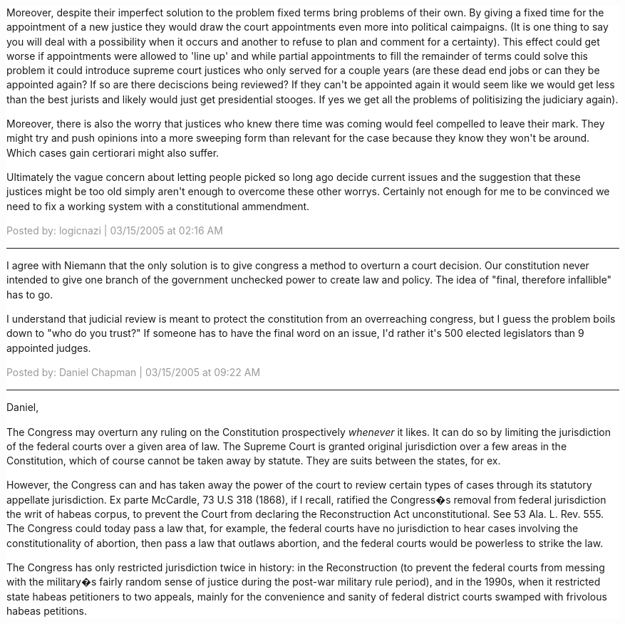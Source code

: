 Moreover, despite their imperfect solution to the problem fixed terms bring problems of their own.  By giving a fixed time for the appointment of a new justice they would draw the court appointments even more into political caimpaigns.  (It is one thing to say you will deal with a possibility when it occurs and another to refuse to plan and comment for a certainty).  This effect could get worse if appointments were allowed to 'line up' and while partial appointments to fill the remainder of terms could solve this problem it could introduce supreme court justices who only served for a couple years (are these dead end jobs or can they be appointed again?  If so are there deciscions being reviewed?  If they can't be appointed again it would seem like we would get less than the best jurists and likely would just get presidential stooges.  If yes we get all the problems of politisizing the judiciary again).

Moreover, there is also the worry that justices who knew there time was coming would feel compelled to leave their mark.  They might try and push opinions into a more sweeping form than relevant for the case because they know they won't be around.  Which cases gain certiorari might also suffer.

Ultimately the vague concern about letting people picked so long ago decide current issues and the suggestion that these justices might be too old simply aren't enough to overcome these other worrys.  Certainly not enough for me to be convinced we need to fix a working system with a constitutional ammendment.

<span style="color:#999">Posted by: logicnazi | 03/15/2005 at 02:16 AM</span>

---

I agree with Niemann that the only solution is to give congress a method to overturn a court decision. Our constitution never intended to give one branch of the government unchecked power to create law and policy. The idea of "final, therefore infallible" has to go.

I understand that judicial review is meant to protect the constitution from an overreaching congress, but I guess the problem boils down to "who do you trust?" If someone has to have the final word on an issue, I'd rather it's 500 elected legislators than 9 appointed judges.

<span style="color:#999">Posted by: Daniel Chapman | 03/15/2005 at 09:22 AM</span>

---

Daniel,

The Congress may overturn any ruling on the Constitution prospectively *whenever* it likes.  It can do so by limiting the jurisdiction of the federal courts over a given area of law.  The Supreme Court is granted original jurisdiction over a few areas in the Constitution, which of course cannot be taken away by statute.  They are suits between the states, for ex.

However, the Congress can and has taken away the power of the court to review certain types of cases through its statutory appellate jurisdiction.  Ex parte McCardle, 73 U.S 318 (1868), if I recall, ratified the Congress�s removal from federal jurisdiction the writ of habeas corpus, to prevent the Court from declaring the Reconstruction Act unconstitutional.  See 53 Ala. L. Rev. 555.  The Congress could today pass a law that, for example, the federal courts have no jurisdiction to hear cases involving the constitutionality of abortion, then pass a law that outlaws abortion, and the federal courts would be powerless to strike the law.

The Congress has only restricted jurisdiction twice in history: in the Reconstruction (to prevent the federal courts from messing with the military�s fairly random sense of justice during the post-war military rule period), and in the 1990s, when it restricted state habeas petitioners to two appeals, mainly for the convenience and sanity of federal district courts swamped with frivolous habeas petitions.
